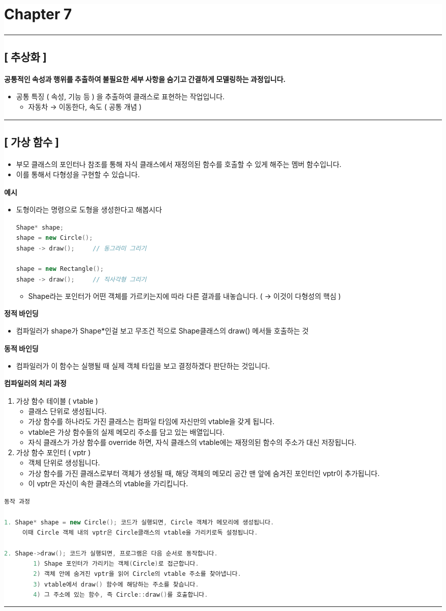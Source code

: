 # Chapter 7

---

## [ 추상화 ]

**공통적인 속성과 행위를 추출하여 불필요한 세부 사항을 숨기고 간결하게 모델링하는 과정입니다.**

- 공통 특징 ( 속성, 기능 등 ) 을 추출하여 클래스로 표현하는 작업입니다.
    - 자동차 → 이동한다, 속도 ( 공통 개념 )

---

## [ 가상 함수 ]

- 부모 클래스의 포인터나 참조를 통해 자식 클래스에서 재정의된 함수를 호출할 수 있게 해주는 멤버 함수입니다.
- 이를 통해서 다형성을 구현할 수 있습니다.

**예시**

- 도형이라는 명령으로 도형을 생성한다고 해봅시다
    
    ```cpp
    Shape* shape;
    shape = new Circle();
    shape -> draw();     // 동그라미 그리기
    
    shape = new Rectangle();
    shape -> draw();     // 직사각형 그리기
    ```
    
    - Shape라는 포인터가 어떤 객체를 가르키는지에 따라 다른 결과를 내놓습니다.  ( → 이것이 다형성의 핵심 )

**정적 바인딩**

- 컴파일러가 shape가 Shape*인걸 보고 무조건 적으로 Shape클래스의 draw() 메서들 호출하는 것

**동적 바인딩**

- 컴파일러가 이 함수는 실행될 때 실제 객체 타입을 보고 결정하겠다 판단하는 것입니다.

**컴파일러의 처리 과정**

1. 가상 함수 테이블 ( vtable )
    - 클래스 단위로 생성됩니다.
    - 가상 함수를 하나라도 가진 클래스는 컴파일 타임에 자신만의 vtable을 갖게 됩니다.
    - vtable은 가상 함수들의 실제 메모리 주소를 담고 있는 배열입니다.
    - 자식 클래스가 가상 함수를 override 하면, 자식 클래스의 vtable에는 재정의된 함수의 주소가 대신 저장됩니다.
2. 가상 함수 포인터 ( vptr )
    - 객체 단위로 생성됩니다.
    - 가상 함수를 가진 클래스로부터 객체가 생성될 때, 해당 객체의 메모리 공간 맨 앞에 숨겨진 포인터인 vptr이 추가됩니다.
    - 이 vptr은 자신이 속한 클래스의 vtable을 가리킵니다.

```cpp
동작 과정

1. Shape* shape = new Circle(); 코드가 실행되면, Circle 객체가 메모리에 생성됩니다.
	 이때 Circle 객체 내의 vptr은 Circle클래스의 vtable을 가리키로독 설정됩니다. 

2. Shape->draw(); 코드가 실행되면, 프로그램은 다음 순서로 동작합니다.
		1) Shape 포인터가 가리키는 객체(Circle)로 접근합니다. 
		2) 객체 안에 숨겨진 vptr을 읽어 Circle의 vtable 주소를 찾아냅니다. 
		3) vtable에서 draw() 함수에 해당하는 주소를 찾습니다. 
		4) 그 주소에 있는 함수, 즉 Circle::draw()를 호출합니다. 
```

---